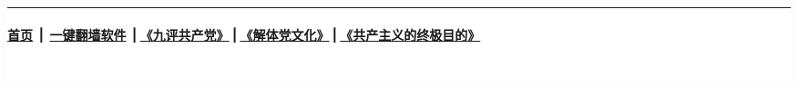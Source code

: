 ------------------------
#### [首页](https://github.com/gfw-breaker/banned-news3/blob/master/README.md) &nbsp;|&nbsp; [一键翻墙软件](https://github.com/gfw-breaker/nogfw/blob/master/README.md) &nbsp;| [《九评共产党》](https://github.com/gfw-breaker/9ping.md/blob/master/README.md#九评之一评共产党是什么) | [《解体党文化》](https://github.com/gfw-breaker/jtdwh.md/blob/master/README.md) | [《共产主义的终极目的》](https://github.com/gfw-breaker/gczydzjmd.md/blob/master/README.md)


<img src='http://gfw-breaker.win/banned-news3/pages/nsc413/n12414308.md' width='0px' height='0px'/>